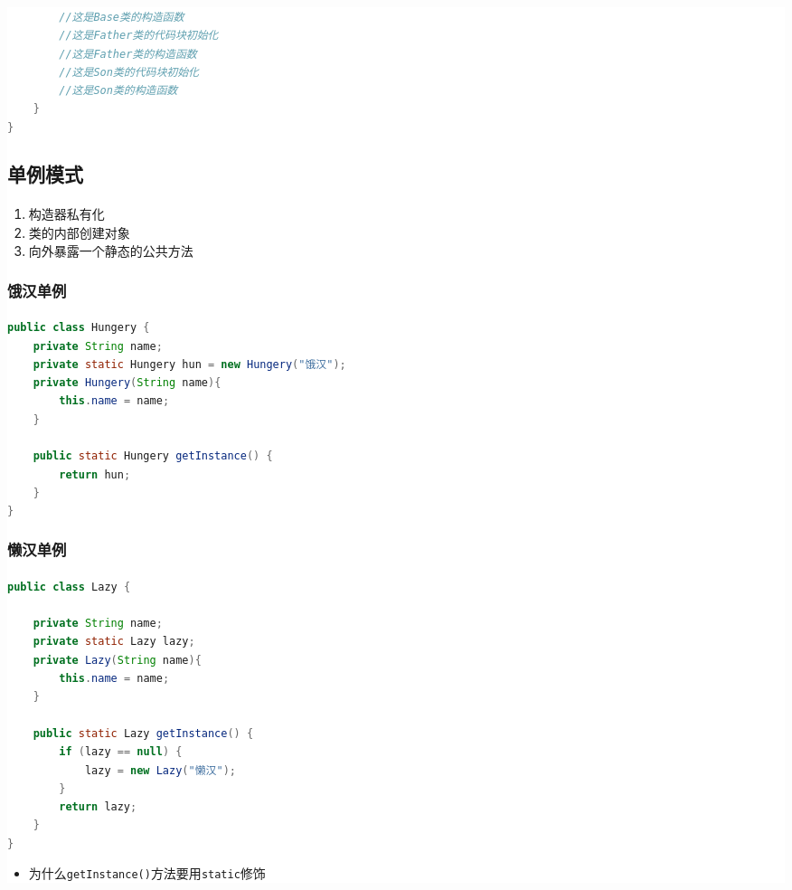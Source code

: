 ```java
        //这是Base类的构造函数
        //这是Father类的代码块初始化
        //这是Father类的构造函数
        //这是Son类的代码块初始化
        //这是Son类的构造函数
    }
}
```

## 单例模式

1. 构造器私有化
2. 类的内部创建对象
3. 向外暴露一个静态的公共方法

### 饿汉单例

```java
public class Hungery {
    private String name;
    private static Hungery hun = new Hungery("饿汉");
    private Hungery(String name){
        this.name = name;
    }

    public static Hungery getInstance() {
        return hun;
    }
}
```

### 懒汉单例

```java
public class Lazy {

    private String name;
    private static Lazy lazy;
    private Lazy(String name){
        this.name = name;
    }

    public static Lazy getInstance() {
        if (lazy == null) {
            lazy = new Lazy("懒汉");
        }
        return lazy;
    }
}
```

- 为什么`getInstance()`方法要用`static`修饰
